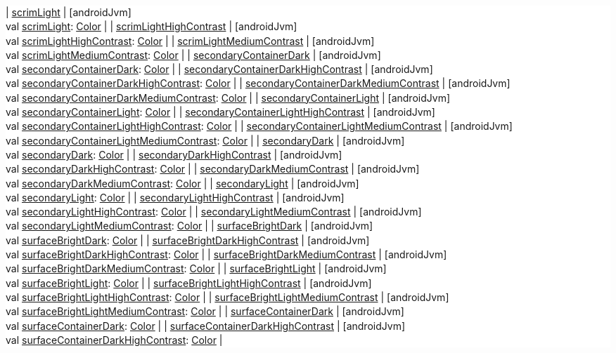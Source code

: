 | [scrimLight](scrim-light.html) | [androidJvm]<br>val [scrimLight](scrim-light.html): [Color](https://developer.android.com/reference/kotlin/androidx/compose/ui/graphics/Color.html) |
| [scrimLightHighContrast](scrim-light-high-contrast.html) | [androidJvm]<br>val [scrimLightHighContrast](scrim-light-high-contrast.html): [Color](https://developer.android.com/reference/kotlin/androidx/compose/ui/graphics/Color.html) |
| [scrimLightMediumContrast](scrim-light-medium-contrast.html) | [androidJvm]<br>val [scrimLightMediumContrast](scrim-light-medium-contrast.html): [Color](https://developer.android.com/reference/kotlin/androidx/compose/ui/graphics/Color.html) |
| [secondaryContainerDark](secondary-container-dark.html) | [androidJvm]<br>val [secondaryContainerDark](secondary-container-dark.html): [Color](https://developer.android.com/reference/kotlin/androidx/compose/ui/graphics/Color.html) |
| [secondaryContainerDarkHighContrast](secondary-container-dark-high-contrast.html) | [androidJvm]<br>val [secondaryContainerDarkHighContrast](secondary-container-dark-high-contrast.html): [Color](https://developer.android.com/reference/kotlin/androidx/compose/ui/graphics/Color.html) |
| [secondaryContainerDarkMediumContrast](secondary-container-dark-medium-contrast.html) | [androidJvm]<br>val [secondaryContainerDarkMediumContrast](secondary-container-dark-medium-contrast.html): [Color](https://developer.android.com/reference/kotlin/androidx/compose/ui/graphics/Color.html) |
| [secondaryContainerLight](secondary-container-light.html) | [androidJvm]<br>val [secondaryContainerLight](secondary-container-light.html): [Color](https://developer.android.com/reference/kotlin/androidx/compose/ui/graphics/Color.html) |
| [secondaryContainerLightHighContrast](secondary-container-light-high-contrast.html) | [androidJvm]<br>val [secondaryContainerLightHighContrast](secondary-container-light-high-contrast.html): [Color](https://developer.android.com/reference/kotlin/androidx/compose/ui/graphics/Color.html) |
| [secondaryContainerLightMediumContrast](secondary-container-light-medium-contrast.html) | [androidJvm]<br>val [secondaryContainerLightMediumContrast](secondary-container-light-medium-contrast.html): [Color](https://developer.android.com/reference/kotlin/androidx/compose/ui/graphics/Color.html) |
| [secondaryDark](secondary-dark.html) | [androidJvm]<br>val [secondaryDark](secondary-dark.html): [Color](https://developer.android.com/reference/kotlin/androidx/compose/ui/graphics/Color.html) |
| [secondaryDarkHighContrast](secondary-dark-high-contrast.html) | [androidJvm]<br>val [secondaryDarkHighContrast](secondary-dark-high-contrast.html): [Color](https://developer.android.com/reference/kotlin/androidx/compose/ui/graphics/Color.html) |
| [secondaryDarkMediumContrast](secondary-dark-medium-contrast.html) | [androidJvm]<br>val [secondaryDarkMediumContrast](secondary-dark-medium-contrast.html): [Color](https://developer.android.com/reference/kotlin/androidx/compose/ui/graphics/Color.html) |
| [secondaryLight](secondary-light.html) | [androidJvm]<br>val [secondaryLight](secondary-light.html): [Color](https://developer.android.com/reference/kotlin/androidx/compose/ui/graphics/Color.html) |
| [secondaryLightHighContrast](secondary-light-high-contrast.html) | [androidJvm]<br>val [secondaryLightHighContrast](secondary-light-high-contrast.html): [Color](https://developer.android.com/reference/kotlin/androidx/compose/ui/graphics/Color.html) |
| [secondaryLightMediumContrast](secondary-light-medium-contrast.html) | [androidJvm]<br>val [secondaryLightMediumContrast](secondary-light-medium-contrast.html): [Color](https://developer.android.com/reference/kotlin/androidx/compose/ui/graphics/Color.html) |
| [surfaceBrightDark](surface-bright-dark.html) | [androidJvm]<br>val [surfaceBrightDark](surface-bright-dark.html): [Color](https://developer.android.com/reference/kotlin/androidx/compose/ui/graphics/Color.html) |
| [surfaceBrightDarkHighContrast](surface-bright-dark-high-contrast.html) | [androidJvm]<br>val [surfaceBrightDarkHighContrast](surface-bright-dark-high-contrast.html): [Color](https://developer.android.com/reference/kotlin/androidx/compose/ui/graphics/Color.html) |
| [surfaceBrightDarkMediumContrast](surface-bright-dark-medium-contrast.html) | [androidJvm]<br>val [surfaceBrightDarkMediumContrast](surface-bright-dark-medium-contrast.html): [Color](https://developer.android.com/reference/kotlin/androidx/compose/ui/graphics/Color.html) |
| [surfaceBrightLight](surface-bright-light.html) | [androidJvm]<br>val [surfaceBrightLight](surface-bright-light.html): [Color](https://developer.android.com/reference/kotlin/androidx/compose/ui/graphics/Color.html) |
| [surfaceBrightLightHighContrast](surface-bright-light-high-contrast.html) | [androidJvm]<br>val [surfaceBrightLightHighContrast](surface-bright-light-high-contrast.html): [Color](https://developer.android.com/reference/kotlin/androidx/compose/ui/graphics/Color.html) |
| [surfaceBrightLightMediumContrast](surface-bright-light-medium-contrast.html) | [androidJvm]<br>val [surfaceBrightLightMediumContrast](surface-bright-light-medium-contrast.html): [Color](https://developer.android.com/reference/kotlin/androidx/compose/ui/graphics/Color.html) |
| [surfaceContainerDark](surface-container-dark.html) | [androidJvm]<br>val [surfaceContainerDark](surface-container-dark.html): [Color](https://developer.android.com/reference/kotlin/androidx/compose/ui/graphics/Color.html) |
| [surfaceContainerDarkHighContrast](surface-container-dark-high-contrast.html) | [androidJvm]<br>val [surfaceContainerDarkHighContrast](surface-container-dark-high-contrast.html): [Color](https://developer.android.com/reference/kotlin/androidx/compose/ui/graphics/Color.html) |